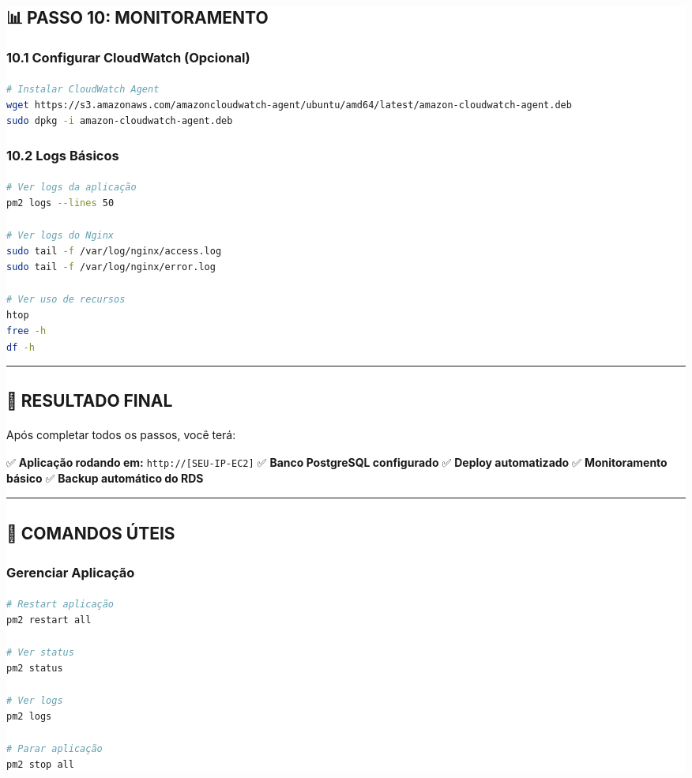 
## 📊 PASSO 10: MONITORAMENTO

### 10.1 Configurar CloudWatch (Opcional)

```bash
# Instalar CloudWatch Agent
wget https://s3.amazonaws.com/amazoncloudwatch-agent/ubuntu/amd64/latest/amazon-cloudwatch-agent.deb
sudo dpkg -i amazon-cloudwatch-agent.deb
```

### 10.2 Logs Básicos

```bash
# Ver logs da aplicação
pm2 logs --lines 50

# Ver logs do Nginx
sudo tail -f /var/log/nginx/access.log
sudo tail -f /var/log/nginx/error.log

# Ver uso de recursos
htop
free -h
df -h
```

---

## 🎯 RESULTADO FINAL

Após completar todos os passos, você terá:

✅ **Aplicação rodando em:** `http://[SEU-IP-EC2]`
✅ **Banco PostgreSQL configurado**
✅ **Deploy automatizado**
✅ **Monitoramento básico**
✅ **Backup automático do RDS**

---

## 🔧 COMANDOS ÚTEIS

### Gerenciar Aplicação

```bash
# Restart aplicação
pm2 restart all

# Ver status
pm2 status

# Ver logs
pm2 logs

# Parar aplicação
pm2 stop all
```
